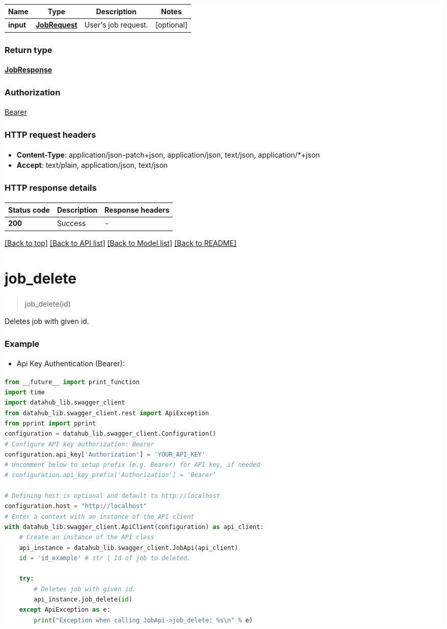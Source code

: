 Name | Type | Description  | Notes
------------- | ------------- | ------------- | -------------
 **input** | [**JobRequest**](JobRequest.md)| User&#39;s job request. | [optional] 

### Return type

[**JobResponse**](JobResponse.md)

### Authorization

[Bearer](../README.md#Bearer)

### HTTP request headers

 - **Content-Type**: application/json-patch+json, application/json, text/json, application/*+json
 - **Accept**: text/plain, application/json, text/json

### HTTP response details
| Status code | Description | Response headers |
|-------------|-------------|------------------|
**200** | Success |  -  |

[[Back to top]](#) [[Back to API list]](../README.md#documentation-for-api-endpoints) [[Back to Model list]](../README.md#documentation-for-models) [[Back to README]](../README.md)

# **job_delete**
> job_delete(id)

Deletes job with given id.

### Example

* Api Key Authentication (Bearer):
```python
from __future__ import print_function
import time
import datahub_lib.swagger_client
from datahub_lib.swagger_client.rest import ApiException
from pprint import pprint
configuration = datahub_lib.swagger_client.Configuration()
# Configure API key authorization: Bearer
configuration.api_key['Authorization'] = 'YOUR_API_KEY'
# Uncomment below to setup prefix (e.g. Bearer) for API key, if needed
# configuration.api_key_prefix['Authorization'] = 'Bearer'

# Defining host is optional and default to http://localhost
configuration.host = "http://localhost"
# Enter a context with an instance of the API client
with datahub_lib.swagger_client.ApiClient(configuration) as api_client:
    # Create an instance of the API class
    api_instance = datahub_lib.swagger_client.JobApi(api_client)
    id = 'id_example' # str | Id of job to deleted.

    try:
        # Deletes job with given id.
        api_instance.job_delete(id)
    except ApiException as e:
        print("Exception when calling JobApi->job_delete: %s\n" % e)
```
